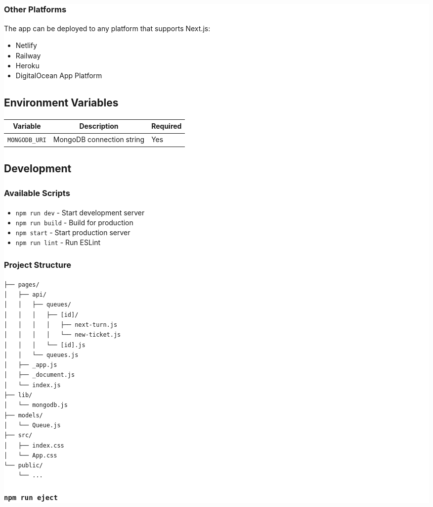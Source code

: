 ### Other Platforms

The app can be deployed to any platform that supports Next.js:
- Netlify
- Railway
- Heroku
- DigitalOcean App Platform

## Environment Variables

| Variable | Description | Required |
|----------|-------------|----------|
| `MONGODB_URI` | MongoDB connection string | Yes |

## Development

### Available Scripts

- `npm run dev` - Start development server
- `npm run build` - Build for production
- `npm start` - Start production server
- `npm run lint` - Run ESLint

### Project Structure

```
├── pages/
│   ├── api/
│   │   ├── queues/
│   │   │   ├── [id]/
│   │   │   │   ├── next-turn.js
│   │   │   │   └── new-ticket.js
│   │   │   └── [id].js
│   │   └── queues.js
│   ├── _app.js
│   ├── _document.js
│   └── index.js
├── lib/
│   └── mongodb.js
├── models/
│   └── Queue.js
├── src/
│   ├── index.css
│   └── App.css
└── public/
    └── ...
```

### `npm run eject`

